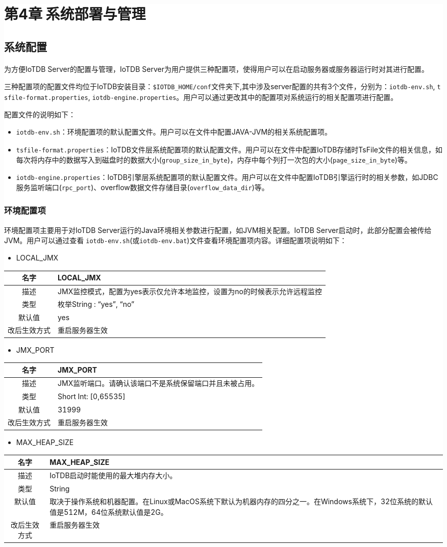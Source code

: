 

# 第4章 系统部署与管理

## 系统配置

为方便IoTDB Server的配置与管理，IoTDB Server为用户提供三种配置项，使得用户可以在启动服务器或服务器运行时对其进行配置。

三种配置项的配置文件均位于IoTDB安装目录：`$IOTDB_HOME/conf`文件夹下,其中涉及server配置的共有3个文件，分别为：`iotdb-env.sh`, `tsfile-format.properties`, `iotdb-engine.properties`。用户可以通过更改其中的配置项对系统运行的相关配置项进行配置。

配置文件的说明如下：

* `iotdb-env.sh`：环境配置项的默认配置文件。用户可以在文件中配置JAVA-JVM的相关系统配置项。

* `tsfile-format.properties`：IoTDB文件层系统配置项的默认配置文件。用户可以在文件中配置IoTDB存储时TsFile文件的相关信息，如每次将内存中的数据写入到磁盘时的数据大小(`group_size_in_byte`)，内存中每个列打一次包的大小(`page_size_in_byte`)等。

* `iotdb-engine.properties`：IoTDB引擎层系统配置项的默认配置文件。用户可以在文件中配置IoTDB引擎运行时的相关参数，如JDBC服务监听端口(`rpc_port`)、overflow数据文件存储目录(`overflow_data_dir`)等。

### 环境配置项

环境配置项主要用于对IoTDB Server运行的Java环境相关参数进行配置，如JVM相关配置。IoTDB Server启动时，此部分配置会被传给JVM。用户可以通过查看 `iotdb-env.sh`(或`iotdb-env.bat`)文件查看环境配置项内容。详细配置项说明如下：

* LOCAL\_JMX

|名字|LOCAL\_JMX|
|:---:|:---|
|描述|JMX监控模式，配置为yes表示仅允许本地监控，设置为no的时候表示允许远程监控|
|类型|枚举String : “yes”, “no”|
|默认值|yes|
|改后生效方式|重启服务器生效|


* JMX\_PORT

|名字|JMX\_PORT|
|:---:|:---|
|描述|JMX监听端口。请确认该端口不是系统保留端口并且未被占用。|
|类型|Short Int: [0,65535]|
|默认值|31999|
|改后生效方式|重启服务器生效|

* MAX\_HEAP\_SIZE

|名字|MAX\_HEAP\_SIZE|
|:---:|:---|
|描述|IoTDB启动时能使用的最大堆内存大小。|
|类型|String|
|默认值|取决于操作系统和机器配置。在Linux或MacOS系统下默认为机器内存的四分之一。在Windows系统下，32位系统的默认值是512M，64位系统默认值是2G。|
|改后生效方式|重启服务器生效|
